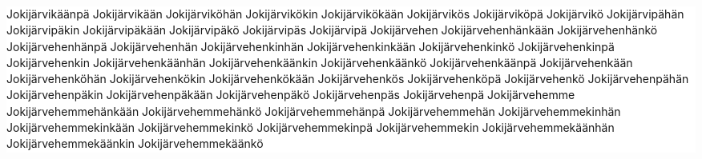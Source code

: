 Jokijärvikäänpä
Jokijärvikään
Jokijärviköhän
Jokijärvikökin
Jokijärvikökään
Jokijärvikös
Jokijärviköpä
Jokijärvikö
Jokijärvipähän
Jokijärvipäkin
Jokijärvipäkään
Jokijärvipäkö
Jokijärvipäs
Jokijärvipä
Jokijärvehen
Jokijärvehenhänkään
Jokijärvehenhänkö
Jokijärvehenhänpä
Jokijärvehenhän
Jokijärvehenkinhän
Jokijärvehenkinkään
Jokijärvehenkinkö
Jokijärvehenkinpä
Jokijärvehenkin
Jokijärvehenkäänhän
Jokijärvehenkäänkin
Jokijärvehenkäänkö
Jokijärvehenkäänpä
Jokijärvehenkään
Jokijärvehenköhän
Jokijärvehenkökin
Jokijärvehenkökään
Jokijärvehenkös
Jokijärvehenköpä
Jokijärvehenkö
Jokijärvehenpähän
Jokijärvehenpäkin
Jokijärvehenpäkään
Jokijärvehenpäkö
Jokijärvehenpäs
Jokijärvehenpä
Jokijärvehemme
Jokijärvehemmehänkään
Jokijärvehemmehänkö
Jokijärvehemmehänpä
Jokijärvehemmehän
Jokijärvehemmekinhän
Jokijärvehemmekinkään
Jokijärvehemmekinkö
Jokijärvehemmekinpä
Jokijärvehemmekin
Jokijärvehemmekäänhän
Jokijärvehemmekäänkin
Jokijärvehemmekäänkö
